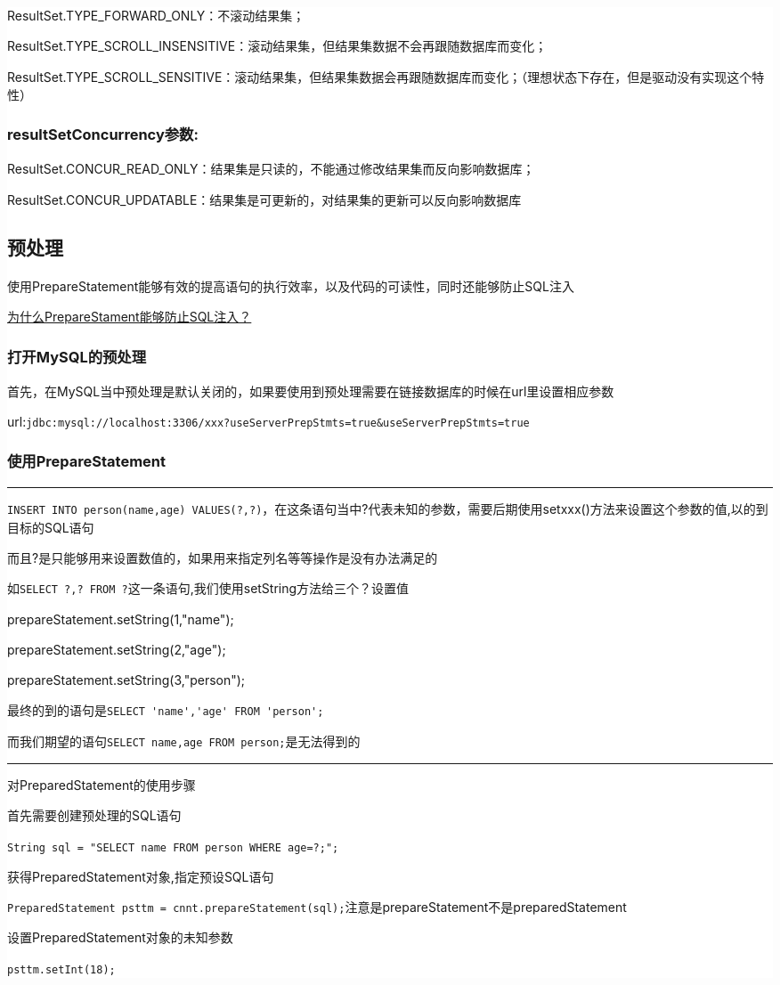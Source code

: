 ResultSet.TYPE_FORWARD_ONLY：不滚动结果集；

ResultSet.TYPE_SCROLL_INSENSITIVE：滚动结果集，但结果集数据不会再跟随数据库而变化；

 ResultSet.TYPE_SCROLL_SENSITIVE：滚动结果集，但结果集数据会再跟随数据库而变化；（理想状态下存在，但是驱动没有实现这个特性）

### resultSetConcurrency参数:

ResultSet.CONCUR_READ_ONLY：结果集是只读的，不能通过修改结果集而反向影响数据库；

ResultSet.CONCUR_UPDATABLE：结果集是可更新的，对结果集的更新可以反向影响数据库



## 预处理

使用PrepareStatement能够有效的提高语句的执行效率，以及代码的可读性，同时还能够防止SQL注入

[为什么PrepareStament能够防止SQL注入？](<https://blog.csdn.net/liu1324457514/article/details/54427565>)

### 打开MySQL的预处理

首先，在MySQL当中预处理是默认关闭的，如果要使用到预处理需要在链接数据库的时候在url里设置相应参数

url:`jdbc:mysql://localhost:3306/xxx?useServerPrepStmts=true&useServerPrepStmts=true`

### 使用PrepareStatement

------

`INSERT INTO person(name,age) VALUES(?,?)`，在这条语句当中?代表未知的参数，需要后期使用setxxx()方法来设置这个参数的值,以的到目标的SQL语句

而且?是只能够用来设置数值的，如果用来指定列名等等操作是没有办法满足的

如`SELECT ?,? FROM ?`这一条语句,我们使用setString方法给三个？设置值

prepareStatement.setString(1,"name");

prepareStatement.setString(2,"age");

prepareStatement.setString(3,"person");

最终的到的语句是`SELECT 'name','age' FROM 'person';`

而我们期望的语句`SELECT name,age FROM person;`是无法得到的

------

对PreparedStatement的使用步骤

首先需要创建预处理的SQL语句

`String sql = "SELECT name FROM person WHERE age=?;";`

获得PreparedStatement对象,指定预设SQL语句

`PreparedStatement psttm = cnnt.prepareStatement(sql);`注意是prepareStatement不是preparedStatement

设置PreparedStatement对象的未知参数

`psttm.setInt(18);`
